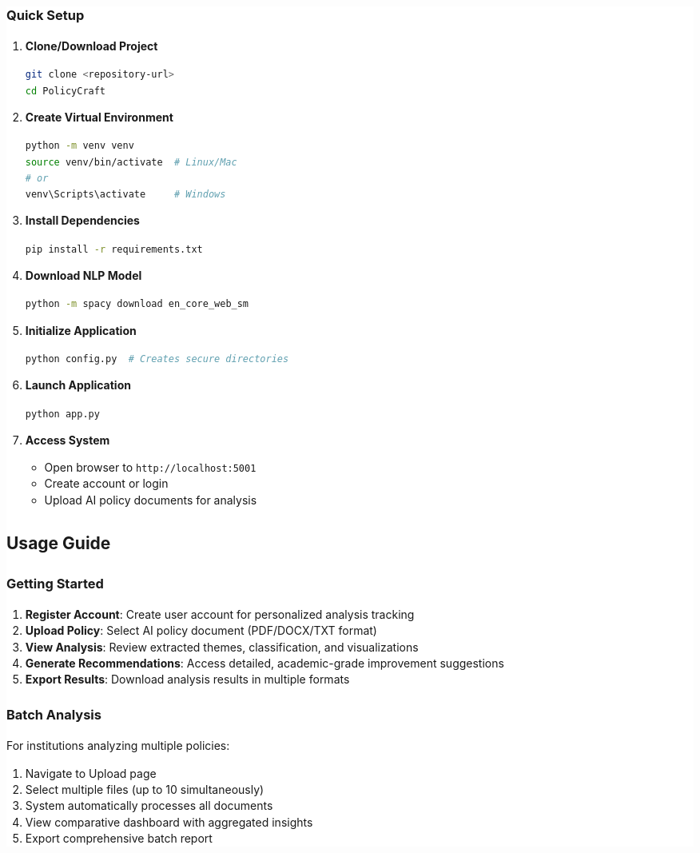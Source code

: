 ### Quick Setup

1. **Clone/Download Project**
   ```bash
   git clone <repository-url>
   cd PolicyCraft
   ```

2. **Create Virtual Environment**
   ```bash
   python -m venv venv
   source venv/bin/activate  # Linux/Mac
   # or
   venv\Scripts\activate     # Windows
   ```

3. **Install Dependencies**
   ```bash
   pip install -r requirements.txt
   ```

4. **Download NLP Model**
   ```bash
   python -m spacy download en_core_web_sm
   ```

5. **Initialize Application**
   ```bash
   python config.py  # Creates secure directories
   ```

6. **Launch Application**
   ```bash
   python app.py
   ```

7. **Access System**
   - Open browser to `http://localhost:5001`
   - Create account or login
   - Upload AI policy documents for analysis

## Usage Guide

### Getting Started

1. **Register Account**: Create user account for personalized analysis tracking
2. **Upload Policy**: Select AI policy document (PDF/DOCX/TXT format)
3. **View Analysis**: Review extracted themes, classification, and visualizations
4. **Generate Recommendations**: Access detailed, academic-grade improvement suggestions
5. **Export Results**: Download analysis results in multiple formats

### Batch Analysis

For institutions analyzing multiple policies:

1. Navigate to Upload page
2. Select multiple files (up to 10 simultaneously)
3. System automatically processes all documents
4. View comparative dashboard with aggregated insights
5. Export comprehensive batch report

